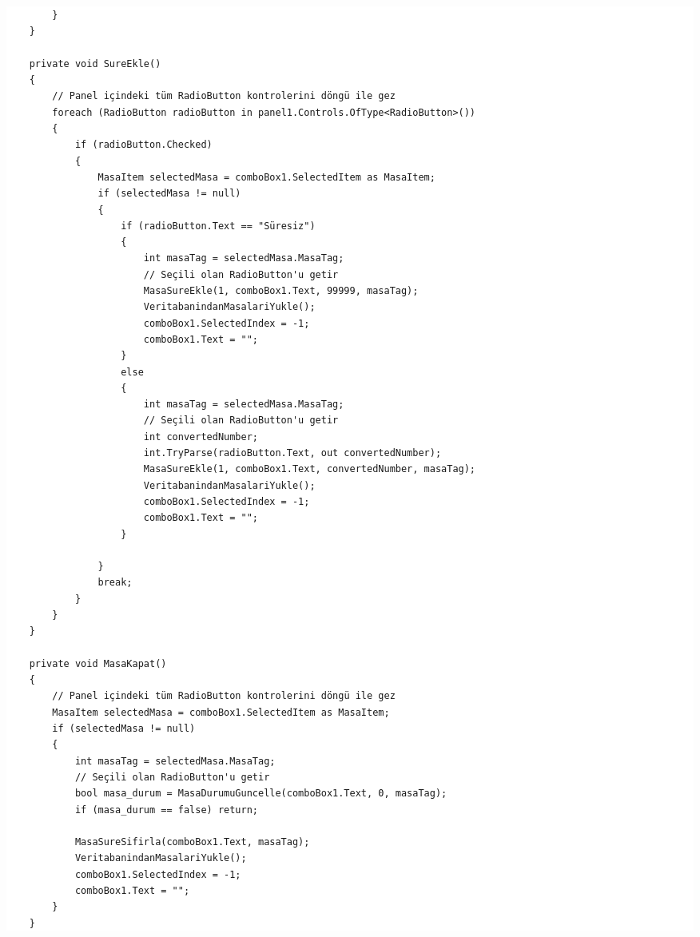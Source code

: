             }
        }

        private void SureEkle()
        {
            // Panel içindeki tüm RadioButton kontrolerini döngü ile gez
            foreach (RadioButton radioButton in panel1.Controls.OfType<RadioButton>())
            {
                if (radioButton.Checked)
                {
                    MasaItem selectedMasa = comboBox1.SelectedItem as MasaItem;
                    if (selectedMasa != null)
                    {
                        if (radioButton.Text == "Süresiz")
                        {
                            int masaTag = selectedMasa.MasaTag;
                            // Seçili olan RadioButton'u getir
                            MasaSureEkle(1, comboBox1.Text, 99999, masaTag);
                            VeritabanindanMasalariYukle();
                            comboBox1.SelectedIndex = -1;
                            comboBox1.Text = "";
                        }
                        else
                        {
                            int masaTag = selectedMasa.MasaTag;
                            // Seçili olan RadioButton'u getir
                            int convertedNumber;
                            int.TryParse(radioButton.Text, out convertedNumber);
                            MasaSureEkle(1, comboBox1.Text, convertedNumber, masaTag);
                            VeritabanindanMasalariYukle();
                            comboBox1.SelectedIndex = -1;
                            comboBox1.Text = "";
                        }

                    }
                    break;
                }
            }
        }

        private void MasaKapat()
        {
            // Panel içindeki tüm RadioButton kontrolerini döngü ile gez
            MasaItem selectedMasa = comboBox1.SelectedItem as MasaItem;
            if (selectedMasa != null)
            {
                int masaTag = selectedMasa.MasaTag;
                // Seçili olan RadioButton'u getir
                bool masa_durum = MasaDurumuGuncelle(comboBox1.Text, 0, masaTag);
                if (masa_durum == false) return;

                MasaSureSifirla(comboBox1.Text, masaTag);
                VeritabanindanMasalariYukle();
                comboBox1.SelectedIndex = -1;
                comboBox1.Text = "";
            }
        }
